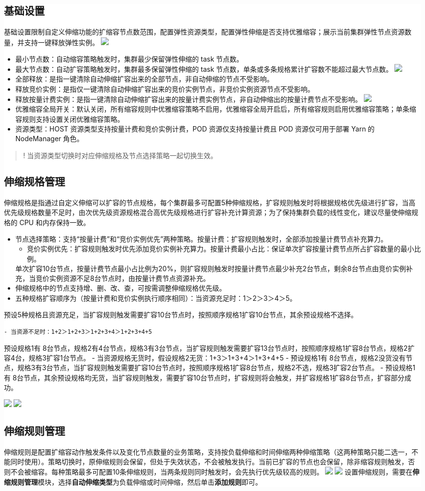 ## 基础设置
基础设置限制自定义伸缩功能的扩缩容节点数范围，配置弹性资源类型，配置弹性伸缩是否支持优雅缩容；展示当前集群弹性节点资源数量，并支持一键释放弹性实例。
![](https://staticintl.cloudcachetci.com/yehe/backend-news/S7zr541_%E5%9B%BD%E9%99%8530.png)

- 最小节点数：自动缩容策略触发时，集群最少保留弹性伸缩的 task 节点数。
- 最大节点数：自动扩容策略触发时，集群最多保留弹性伸缩的 task 节点数，单条或多条规格累计扩容数不能超过最大节点数。
![](https://staticintl.cloudcachetci.com/yehe/backend-news/6yfB517_%E5%9B%BD%E9%99%85%E7%AB%9931.png)
- 全部释放：是指一键清除自动伸缩扩容出来的全部节点，非自动伸缩的节点不受影响。
- 释放竞价实例：是指仅一键清除自动伸缩扩容出来的竞价实例节点，非竞价实例资源节点不受影响。
- 释放按量计费实例：是指一键清除自动伸缩扩容出来的按量计费实例节点，非自动伸缩出的按量计费节点不受影响。
![](https://staticintl.cloudcachetci.com/yehe/backend-news/9bfn678_%E5%9B%BD%E9%99%85%E7%AB%9932.png)
- 优雅缩容全局开关：默认关闭，所有缩容规则中优雅缩容策略不启用，优雅缩容全局开启后，所有缩容规则启用优雅缩容策略；单条缩容规则支持设置关闭优雅缩容策略。
- 资源类型：HOST 资源类型支持按量计费和竞价实例计费，POD 资源仅支持按量计费且 POD 资源仅可用于部署 Yarn 的 NodeManager 角色。
>! 当资源类型切换时对应伸缩规格及节点选择策略一起切换生效。

## 伸缩规格管理
伸缩规格是指通过自定义伸缩可以扩容的节点规格，每个集群最多可配置5种伸缩规格，扩容规则触发时将根据规格优先级进行扩容，当高优先级规格数量不足时，由次优先级资源规格混合高优先级规格进行扩容补充计算资源；为了保持集群负载的线性变化，建议尽量使伸缩规格的 CPU 和内存保持一致。
- 节点选择策略：支持“按量计费”和“竞价实例优先”两种策略。按量计费：扩容规则触发时，全部添加按量计费节点补充算力。
    - 竞价实例优先：扩容规则触发时优先添加竞价实例补充算力。按量计费最小占比：保证单次扩容按量计费节点所占扩容数量的最小比例。
    <dx-alert infotype="explain" title="例如：">
    单次扩容10台节点，按量计费节点最小占比例为20%，则扩容规则触发时按量计费节点最少补充2台节点，剩余8台节点由竞价实例补充，当竞价实例资源不足8台节点时，由按量计费节点资源补充。
    </dx-alert>
- 伸缩规格中的节点支持增、删、改、查，可按需调整伸缩规格优先级。
- 五种规格扩容顺序为（按量计费和竞价实例执行顺序相同）：当资源充足时：1＞2＞3＞4＞5。
<dx-alert infotype="explain" title="例如：">
预设5种规格且资源充足，当扩容规则触发需要扩容10台节点时，按照顺序规格1扩容10台节点，其余预设规格不选择。
</dx-alert>

    - 当资源不足时：1+2＞1+2+3＞1+2+3+4＞1+2+3+4+5
<dx-alert infotype="explain" title="例如：">
预设规格1有 8台节点，规格2有4台节点，规格3有3台节点，当扩容规则触发需要扩容13台节点时，按照顺序规格1扩容8台节点，规格2扩容4台，规格3扩容1台节点。
</dx-alert>
    - 当资源规格无货时，假设规格2无货：1+3＞1+3+4＞1+3+4+5
<dx-alert infotype="explain" title="例如：">
- 预设规格1有 8台节点，规格2没货没有节点，规格3有3台节点，当扩容规则触发需要扩容10台节点时，按照顺序规格1扩容8台节点，规格2不选，规格3扩容2台节点。
- 预设规格1有 8台节点，其余预设规格均无货，当扩容规则触发，需要扩容10台节点时，扩容规则将会触发，并扩容规格1扩容8台节点，扩容部分成功。
</dx-alert>

![](https://staticintl.cloudcachetci.com/yehe/backend-news/v8M6144_%E5%9B%BD%E9%99%85%E7%AB%9933.png)
![](https://staticintl.cloudcachetci.com/yehe/backend-news/dYXT262_%E5%9B%BD%E9%99%8534.png)

## 伸缩规则管理
伸缩规则是配置扩缩容动作触发条件以及变化节点数量的业务策略，支持按负载伸缩和时间伸缩两种伸缩策略（这两种策略只能二选一，不能同时使用）。策略切换时，原伸缩规则会保留，但处于失效状态，不会被触发执行。当前已扩容的节点也会保留，除非缩容规则触发，否则不会被缩容。每种策略最多可配置10条伸缩规则，当两条规则同时触发时，会先执行优先级较高的规则。
![](https://staticintl.cloudcachetci.com/yehe/backend-news/cQGk110_%E5%9B%BD%E9%99%8535.png)
![](https://staticintl.cloudcachetci.com/yehe/backend-news/Ry2T213_%E5%9B%BD%E9%99%8536.png)
设置伸缩规则，需要在**伸缩规则管理**模块，选择**自动伸缩类型**为负载伸缩或时间伸缩，然后单击**添加规则**即可。
